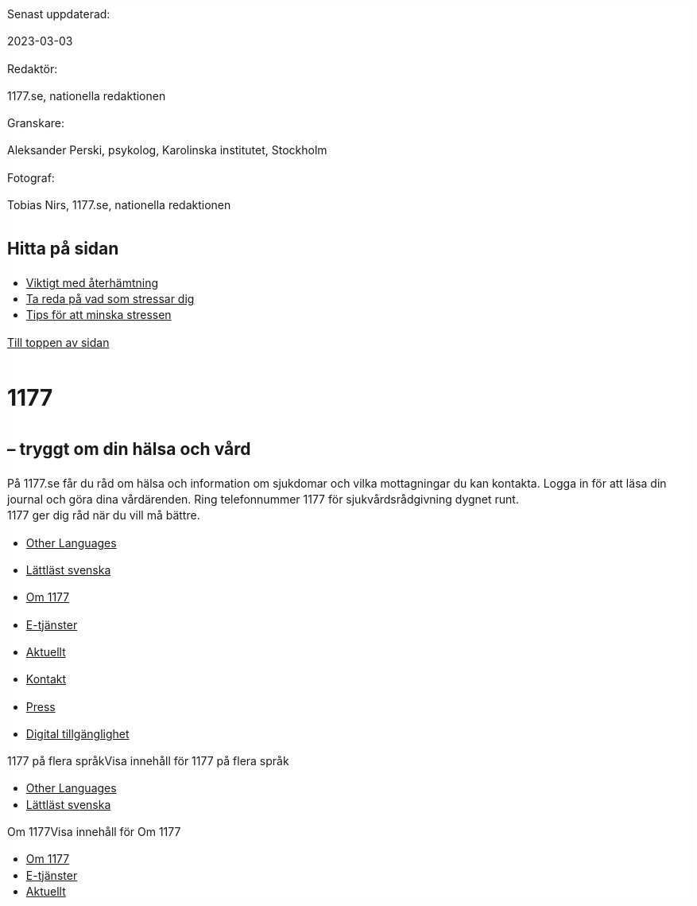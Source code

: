Senast uppdaterad:

2023-03-03

Redaktör:

1177.se, nationella redaktionen

Granskare:

Aleksander Perski, psykolog, Karolinska institutet, Stockholm

Fotograf:

Tobias Nirs, 1177.se, nationella redaktionen

Hitta på sidan
--------------

*   [Viktigt med återhämtning](https://www.1177.se/liv--halsa/stresshantering-och-somn/vad-kan-jag-gora-for-att-minska-stress/#section-178651)
*   [Ta reda på vad som stressar dig](https://www.1177.se/liv--halsa/stresshantering-och-somn/vad-kan-jag-gora-for-att-minska-stress/#section-178653)
*   [Tips för att minska stressen](https://www.1177.se/liv--halsa/stresshantering-och-somn/vad-kan-jag-gora-for-att-minska-stress/#section-178657)

[Till toppen av sidan](https://www.1177.se/liv--halsa/stresshantering-och-somn/vad-kan-jag-gora-for-att-minska-stress/#)

1177
====

– tryggt om din hälsa och vård
------------------------------

På 1177.se får du råd om hälsa och information om sjukdomar och vilka mottagningar du kan kontakta. Logga in för att läsa din journal och göra dina vårdärenden. Ring telefonnummer 1177 för sjukvårdsrådgivning dygnet runt.  
1177 ger dig råd när du vill må bättre.

*   [Other Languages](https://www.1177.se/en/other-languages/1177-in-other-languages/)
*   [Lättläst svenska](https://www.1177.se/sv-se-x-ll/other-languages/other-languages/)

*   [Om 1177](https://www.1177.se/om-1177/)
*   [E-tjänster](https://www.1177.se/om-1177/nar-du-loggar-in-pa-1177.se/)
*   [Aktuellt](https://www.1177.se/aktuellt/)

*   [Kontakt](https://www.1177.se/kontakt/)
*   [Press](https://www.1177.se/om-1177/presskontakt/press/)
*   [Digital tillgänglighet](https://www.1177.se/om-1177/1177.se/tillganglighet-pa-1177/)

1177 på flera språkVisa innehåll för 1177 på flera språk

*   [Other Languages](https://www.1177.se/en/other-languages/1177-in-other-languages/)
*   [Lättläst svenska](https://www.1177.se/sv-se-x-ll/other-languages/other-languages/)

Om 1177Visa innehåll för Om 1177

*   [Om 1177](https://www.1177.se/om-1177/)
*   [E-tjänster](https://www.1177.se/om-1177/nar-du-loggar-in-pa-1177.se/)
*   [Aktuellt](https://www.1177.se/aktuellt/)
